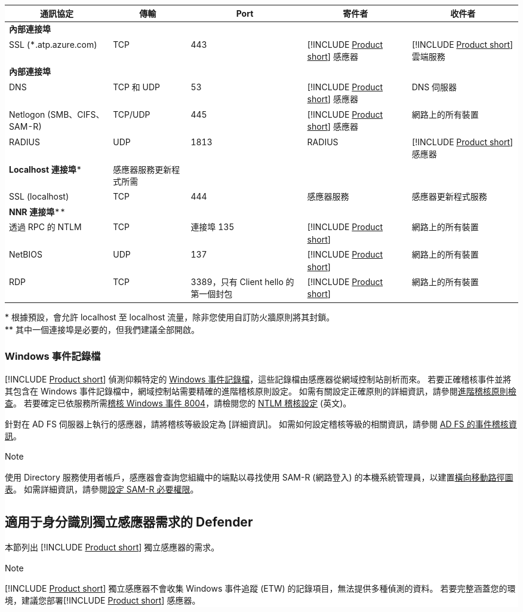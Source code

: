 |通訊協定|傳輸|Port|寄件者|收件者|
|------------|-------------|--------|-----------|---|
|**內部連接埠**|||||
|SSL (\*.atp.azure.com)|TCP|443|[!INCLUDE [Product short](includes/product-short.md)] 感應器|[!INCLUDE [Product short](includes/product-short.md)] 雲端服務|
|**內部連接埠**|||||
|DNS|TCP 和 UDP|53|[!INCLUDE [Product short](includes/product-short.md)] 感應器|DNS 伺服器|
|Netlogon (SMB、CIFS、SAM-R)|TCP/UDP|445|[!INCLUDE [Product short](includes/product-short.md)] 感應器|網路上的所有裝置|
|RADIUS|UDP|1813|RADIUS|[!INCLUDE [Product short](includes/product-short.md)] 感應器|
|**Localhost 連接埠**\*|感應器服務更新程式所需||||
|SSL (localhost)|TCP|444|感應器服務|感應器更新程式服務|
|**NNR 連接埠**\*\*|||||
|透過 RPC 的 NTLM|TCP|連接埠 135|[!INCLUDE [Product short](includes/product-short.md)]|網路上的所有裝置|
|NetBIOS|UDP|137|[!INCLUDE [Product short](includes/product-short.md)]|網路上的所有裝置|
|RDP|TCP|3389，只有 Client hello 的第一個封包|[!INCLUDE [Product short](includes/product-short.md)]|網路上的所有裝置|

\* 根據預設，會允許 localhost 至 localhost 流量，除非您使用自訂防火牆原則將其封鎖。  
\*\* 其中一個連接埠是必要的，但我們建議全部開啟。

### <a name="windows-event-logs"></a>Windows 事件記錄檔

[!INCLUDE [Product short](includes/product-short.md)] 偵測仰賴特定的 [Windows 事件記錄檔](configure-windows-event-collection.md#configure-event-collection)，這些記錄檔由感應器從網域控制站剖析而來。 若要正確稽核事件並將其包含在 Windows 事件記錄檔中，網域控制站需要精確的進階稽核原則設定。 如需有關設定正確原則的詳細資訊，請參閱[進階稽核原則檢查](configure-windows-event-collection.md)。 若要確定已依服務所需[稽核 Windows 事件 8004](configure-windows-event-collection.md#configure-audit-policies)，請檢閱您的 [NTLM 稽核設定](/archive/blogs/askds/ntlm-blocking-and-you-application-analysis-and-auditing-methodologies-in-windows-7) \(英文\)。

針對在 AD FS 伺服器上執行的感應器，請將稽核等級設定為 [詳細資訊]。 如需如何設定稽核等級的相關資訊，請參閱 [AD FS 的事件稽核資訊](/windows-server/identity/ad-fs/troubleshooting/ad-fs-tshoot-logging#event-auditing-information-for-ad-fs-on-windows-server-2016)。

> [!NOTE]
> 使用 Directory 服務使用者帳戶，感應器會查詢您組織中的端點以尋找使用 SAM-R (網路登入) 的本機系統管理員，以建置[橫向移動路徑圖表](use-case-lateral-movement-path.md)。 如需詳細資訊，請參閱[設定 SAM-R 必要權限](install-step8-samr.md)。

<a name="azure-atp-standalone-sensor-requirements"></a>

## <a name="defender-for-identity-standalone-sensor-requirements"></a>適用于身分識別獨立感應器需求的 Defender

本節列出 [!INCLUDE [Product short](includes/product-short.md)] 獨立感應器的需求。

> [!NOTE]
> [!INCLUDE [Product short](includes/product-short.md)] 獨立感應器不會收集 Windows 事件追蹤 (ETW) 的記錄項目，無法提供多種偵測的資料。 若要完整涵蓋您的環境，建議您部署[!INCLUDE [Product short](includes/product-short.md)] 感應器。

